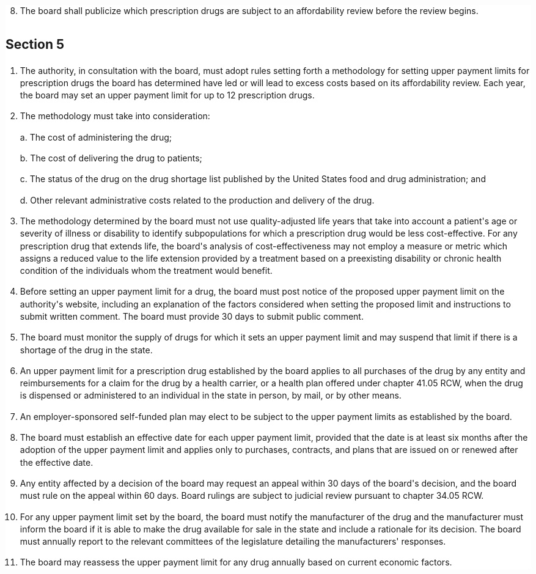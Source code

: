 8. The board shall publicize which prescription drugs are subject to an affordability review before the review begins.

## Section 5
1. The authority, in consultation with the board, must adopt rules setting forth a methodology  for setting upper payment limits for prescription drugs the board has determined have led or will lead to excess costs based on its affordability review.  Each year, the board may set an upper payment limit for up to 12 prescription drugs.

2. The methodology must take into consideration:

    a. The cost of administering the drug;

    b. The cost of delivering the drug to patients;

    c. The status of the drug on the drug shortage list published by the United States food and drug administration; and

    d. Other relevant administrative costs related to the production and delivery of the drug.

3. The methodology determined by the board must not use quality-adjusted life years that take into account a patient's age or severity of illness or disability to identify subpopulations for which a prescription drug would be less cost-effective. For any prescription drug that extends life, the board's analysis of cost-effectiveness may not employ a measure or metric which assigns a reduced value to the life extension provided by a treatment based on a preexisting disability or chronic health condition of the individuals whom the treatment would benefit.

4. Before setting an upper payment limit for a drug, the board must post notice of the proposed upper payment limit on the authority's website, including an explanation of the factors considered when setting the proposed limit and instructions to submit written comment. The board must provide 30 days to submit public comment.

5. The board must monitor the supply of drugs for which it sets an upper payment limit and may suspend that limit if there is a shortage of the drug in the state.

6. An upper payment limit for a prescription drug established by the board applies to all purchases of the drug by any entity and reimbursements for a claim for the drug by a health carrier, or a health plan offered under chapter 41.05 RCW, when the drug is dispensed or administered to an individual in the state in person, by mail, or by other means.

7. An employer-sponsored self-funded plan may elect to be subject to the upper payment limits as established by the board.

8. The board must establish an effective date for each upper payment limit, provided that  the date is at least six months after the adoption of the upper payment limit and applies only to purchases, contracts, and plans that are issued on or renewed after the effective date.

9. Any entity affected by a decision of the board may request an appeal within 30 days of the board's decision, and the board must rule on the appeal within 60 days. Board rulings are subject to judicial review pursuant to chapter 34.05 RCW.

10. For any upper payment limit set by the board, the board must notify the manufacturer of the drug and the manufacturer must inform the board if it is able to make the drug available for sale in the state and include a rationale for its decision. The board must annually report to the relevant committees of the legislature detailing the manufacturers' responses.

11. The board may reassess the upper payment limit for any drug annually based on current economic factors.
